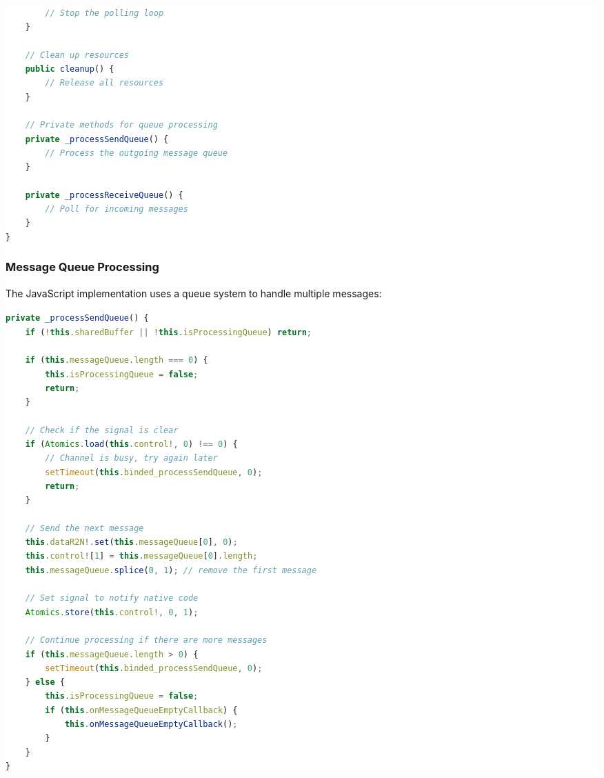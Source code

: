 ```typescript
        // Stop the polling loop
    }
    
    // Clean up resources
    public cleanup() {
        // Release all resources
    }
    
    // Private methods for queue processing
    private _processSendQueue() {
        // Process the outgoing message queue
    }
    
    private _processReceiveQueue() {
        // Poll for incoming messages
    }
}
```

### Message Queue Processing

The JavaScript implementation uses a queue system to handle multiple messages:

```typescript
private _processSendQueue() {
    if (!this.sharedBuffer || !this.isProcessingQueue) return;

    if (this.messageQueue.length === 0) {
        this.isProcessingQueue = false;
        return;
    }
    
    // Check if the signal is clear
    if (Atomics.load(this.control!, 0) !== 0) {
        // Channel is busy, try again later
        setTimeout(this.binded_processSendQueue, 0);
        return;
    }
    
    // Send the next message
    this.dataR2N!.set(this.messageQueue[0], 0);
    this.control![1] = this.messageQueue[0].length;
    this.messageQueue.splice(0, 1); // remove the first message
    
    // Set signal to notify native code
    Atomics.store(this.control!, 0, 1);
    
    // Continue processing if there are more messages
    if (this.messageQueue.length > 0) {
        setTimeout(this.binded_processSendQueue, 0);
    } else {
        this.isProcessingQueue = false;
        if (this.onMessageQueueEmptyCallback) {
            this.onMessageQueueEmptyCallback();
        }
    }
}
```
